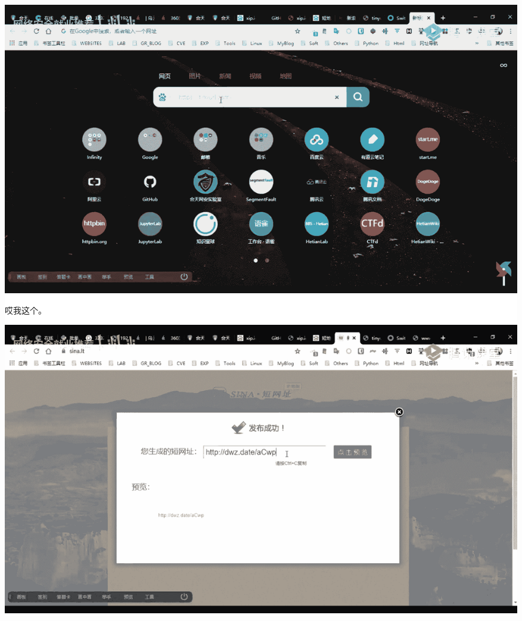 ![](img/77e0765b4691c75db3dabec028e17de8_175.png)

哎我这个。

![](img/77e0765b4691c75db3dabec028e17de8_177.png)
